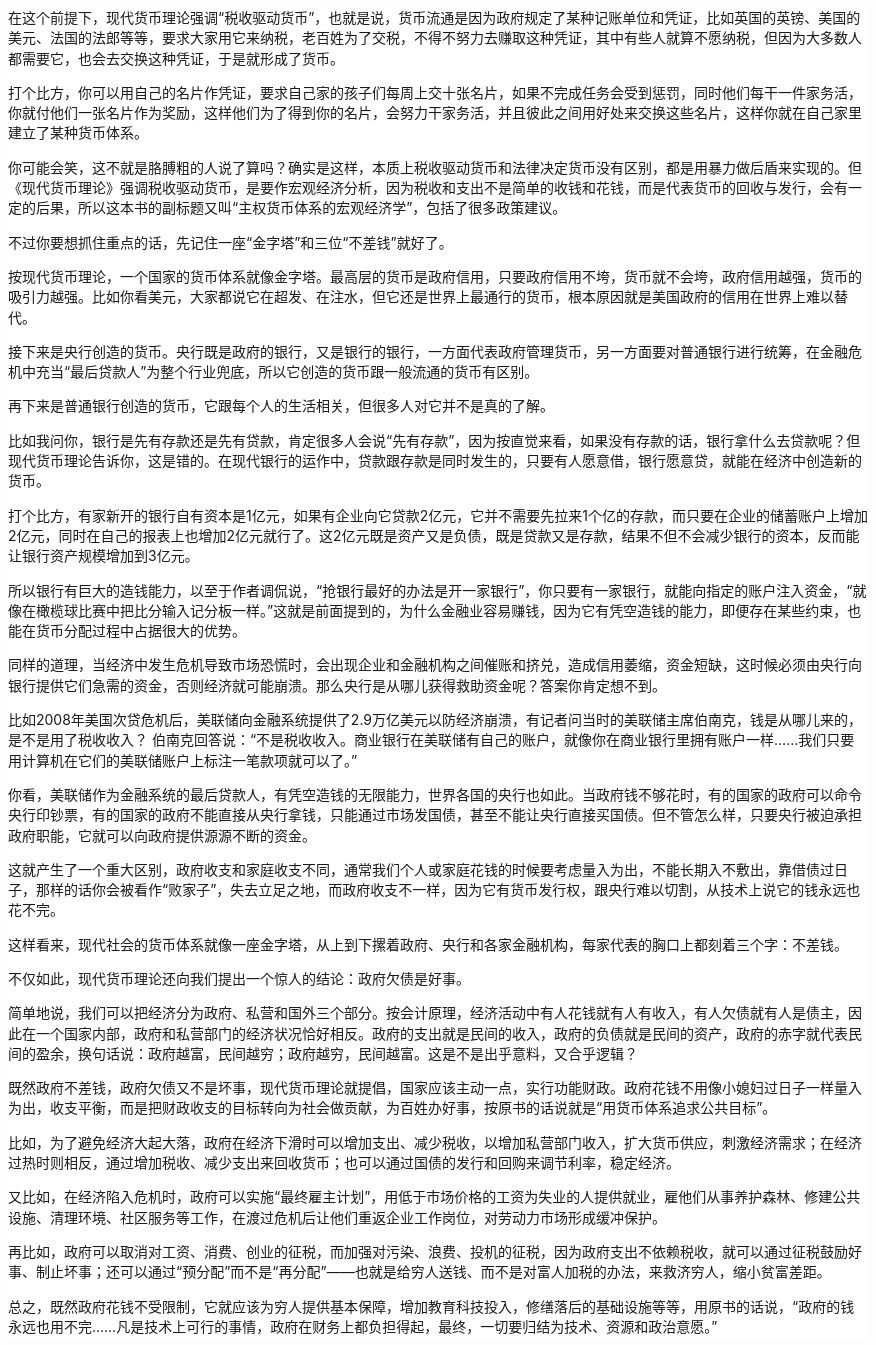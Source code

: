 在这个前提下，现代货币理论强调“税收驱动货币”，也就是说，货币流通是因为政府规定了某种记账单位和凭证，比如英国的英镑、美国的美元、法国的法郎等等，要求大家用它来纳税，老百姓为了交税，不得不努力去赚取这种凭证，其中有些人就算不愿纳税，但因为大多数人都需要它，也会去交换这种凭证，于是就形成了货币。

打个比方，你可以用自己的名片作凭证，要求自己家的孩子们每周上交十张名片，如果不完成任务会受到惩罚，同时他们每干一件家务活，你就付他们一张名片作为奖励，这样他们为了得到你的名片，会努力干家务活，并且彼此之间用好处来交换这些名片，这样你就在自己家里建立了某种货币体系。

你可能会笑，这不就是胳膊粗的人说了算吗？确实是这样，本质上税收驱动货币和法律决定货币没有区别，都是用暴力做后盾来实现的。但《现代货币理论》强调税收驱动货币，是要作宏观经济分析，因为税收和支出不是简单的收钱和花钱，而是代表货币的回收与发行，会有一定的后果，所以这本书的副标题又叫“主权货币体系的宏观经济学”，包括了很多政策建议。

不过你要想抓住重点的话，先记住一座“金字塔”和三位“不差钱”就好了。

按现代货币理论，一个国家的货币体系就像金字塔。最高层的货币是政府信用，只要政府信用不垮，货币就不会垮，政府信用越强，货币的吸引力越强。比如你看美元，大家都说它在超发、在注水，但它还是世界上最通行的货币，根本原因就是美国政府的信用在世界上难以替代。

接下来是央行创造的货币。央行既是政府的银行，又是银行的银行，一方面代表政府管理货币，另一方面要对普通银行进行统筹，在金融危机中充当“最后贷款人”为整个行业兜底，所以它创造的货币跟一般流通的货币有区别。

再下来是普通银行创造的货币，它跟每个人的生活相关，但很多人对它并不是真的了解。

比如我问你，银行是先有存款还是先有贷款，肯定很多人会说“先有存款”，因为按直觉来看，如果没有存款的话，银行拿什么去贷款呢？但现代货币理论告诉你，这是错的。在现代银行的运作中，贷款跟存款是同时发生的，只要有人愿意借，银行愿意贷，就能在经济中创造新的货币。

打个比方，有家新开的银行自有资本是1亿元，如果有企业向它贷款2亿元，它并不需要先拉来1个亿的存款，而只要在企业的储蓄账户上增加2亿元，同时在自己的报表上也增加2亿元就行了。这2亿元既是资产又是负债，既是贷款又是存款，结果不但不会减少银行的资本，反而能让银行资产规模增加到3亿元。

所以银行有巨大的造钱能力，以至于作者调侃说，“抢银行最好的办法是开一家银行”，你只要有一家银行，就能向指定的账户注入资金，“就像在橄榄球比赛中把比分输入记分板一样。”这就是前面提到的，为什么金融业容易赚钱，因为它有凭空造钱的能力，即便存在某些约束，也能在货币分配过程中占据很大的优势。

同样的道理，当经济中发生危机导致市场恐慌时，会出现企业和金融机构之间催账和挤兑，造成信用萎缩，资金短缺，这时候必须由央行向银行提供它们急需的资金，否则经济就可能崩溃。那么央行是从哪儿获得救助资金呢？答案你肯定想不到。

比如2008年美国次贷危机后，美联储向金融系统提供了2.9万亿美元以防经济崩溃，有记者问当时的美联储主席伯南克，钱是从哪儿来的，是不是用了税收收入？ 伯南克回答说：“不是税收收入。商业银行在美联储有自己的账户，就像你在商业银行里拥有账户一样……我们只要用计算机在它们的美联储账户上标注一笔款项就可以了。”

你看，美联储作为金融系统的最后贷款人，有凭空造钱的无限能力，世界各国的央行也如此。当政府钱不够花时，有的国家的政府可以命令央行印钞票，有的国家的政府不能直接从央行拿钱，只能通过市场发国债，甚至不能让央行直接买国债。但不管怎么样，只要央行被迫承担政府职能，它就可以向政府提供源源不断的资金。

这就产生了一个重大区别，政府收支和家庭收支不同，通常我们个人或家庭花钱的时候要考虑量入为出，不能长期入不敷出，靠借债过日子，那样的话你会被看作“败家子”，失去立足之地，而政府收支不一样，因为它有货币发行权，跟央行难以切割，从技术上说它的钱永远也花不完。

这样看来，现代社会的货币体系就像一座金字塔，从上到下摞着政府、央行和各家金融机构，每家代表的胸口上都刻着三个字：不差钱。

不仅如此，现代货币理论还向我们提出一个惊人的结论：政府欠债是好事。

简单地说，我们可以把经济分为政府、私营和国外三个部分。按会计原理，经济活动中有人花钱就有人有收入，有人欠债就有人是债主，因此在一个国家内部，政府和私营部门的经济状况恰好相反。政府的支出就是民间的收入，政府的负债就是民间的资产，政府的赤字就代表民间的盈余，换句话说：政府越富，民间越穷；政府越穷，民间越富。这是不是出乎意料，又合乎逻辑？

既然政府不差钱，政府欠债又不是坏事，现代货币理论就提倡，国家应该主动一点，实行功能财政。政府花钱不用像小媳妇过日子一样量入为出，收支平衡，而是把财政收支的目标转向为社会做贡献，为百姓办好事，按原书的话说就是“用货币体系追求公共目标”。

比如，为了避免经济大起大落，政府在经济下滑时可以增加支出、减少税收，以增加私营部门收入，扩大货币供应，刺激经济需求；在经济过热时则相反，通过增加税收、减少支出来回收货币；也可以通过国债的发行和回购来调节利率，稳定经济。

又比如，在经济陷入危机时，政府可以实施“最终雇主计划”，用低于市场价格的工资为失业的人提供就业，雇他们从事养护森林、修建公共设施、清理环境、社区服务等工作，在渡过危机后让他们重返企业工作岗位，对劳动力市场形成缓冲保护。

再比如，政府可以取消对工资、消费、创业的征税，而加强对污染、浪费、投机的征税，因为政府支出不依赖税收，就可以通过征税鼓励好事、制止坏事；还可以通过“预分配”而不是“再分配”——也就是给穷人送钱、而不是对富人加税的办法，来救济穷人，缩小贫富差距。

总之，既然政府花钱不受限制，它就应该为穷人提供基本保障，增加教育科技投入，修缮落后的基础设施等等，用原书的话说，“政府的钱永远也用不完……凡是技术上可行的事情，政府在财务上都负担得起，最终，一切要归结为技术、资源和政治意愿。”
